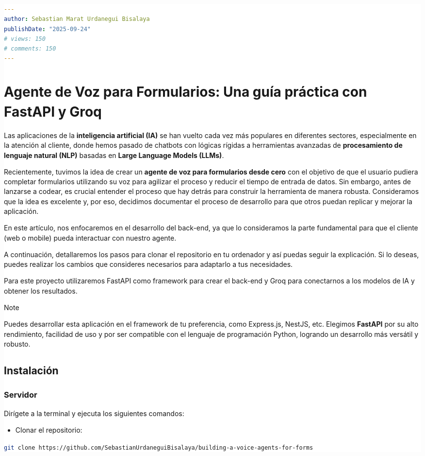 ```yaml
---
author: Sebastian Marat Urdanegui Bisalaya
publishDate: "2025-09-24"
# views: 150
# comments: 150
---
```


# **Agente de Voz para Formularios: Una guía práctica con FastAPI y Groq**

Las aplicaciones de la **inteligencia artificial (IA)** se han vuelto cada vez más populares en diferentes sectores, especialmente en la atención al cliente, donde hemos pasado de chatbots con lógicas rígidas a herramientas avanzadas de **procesamiento de lenguaje natural (NLP)** basadas en **Large Language Models (LLMs)**.

Recientemente, tuvimos la idea de crear un **agente de voz para formularios desde cero** con el objetivo de que el usuario pudiera completar formularios utilizando su voz para agilizar el proceso y reducir el tiempo de entrada de datos. Sin embargo, antes de lanzarse a codear, es crucial entender el proceso que hay detrás para construir la herramienta de manera robusta. Consideramos que la idea es excelente y, por eso, decidimos documentar el proceso de desarrollo para que otros puedan replicar y mejorar la aplicación.

En este artículo, nos enfocaremos en el desarrollo del back-end, ya que lo consideramos la parte fundamental para que el cliente (web o mobile) pueda interactuar con nuestro agente.

A continuación, detallaremos los pasos para clonar el <span href="https://github.com/SebastianUrdaneguiBisalaya/building-a-voice-agents-for-forms" target="_blank">repositorio</span> en tu ordenador y así puedas seguir la explicación. Si lo deseas, puedes realizar los cambios que consideres necesarios para adaptarlo a tus necesidades.

Para este proyecto utilizaremos <span href="https://fastapi.tiangolo.com/" target="_blank">FastAPI</span> como framework para crear el back-end y <span href="https://groq.com/" target="_blank">Groq</span> para conectarnos a los modelos de IA y obtener los resultados.

> [!NOTE]
> Puedes desarrollar esta aplicación en el framework de tu preferencia, como <span href="https://expressjs.com/" target="_blank">Express.js</span>, <span href="https://nestjs.com/" target="_blank">NestJS</span>, etc. Elegimos **FastAPI** por su alto rendimiento, facilidad de uso y por ser compatible con el lenguaje de programación <span href="https://www.python.org/" target="_blank">Python</span>, logrando un desarrollo más versátil y robusto.

## **Instalación**

### **Servidor**

Dirígete a la terminal y ejecuta los siguientes comandos:

- Clonar el repositorio:

```bash
git clone https://github.com/SebastianUrdaneguiBisalaya/building-a-voice-agents-for-forms
```
